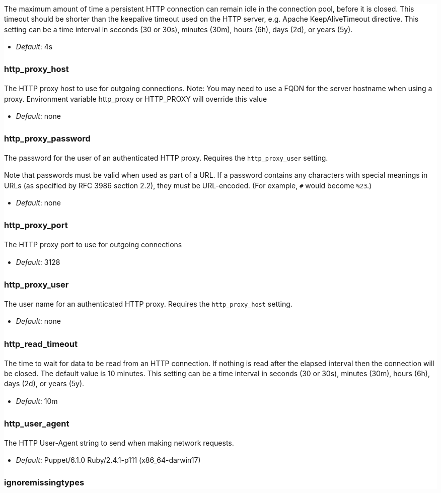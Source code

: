 The maximum amount of time a persistent HTTP connection can remain idle in the connection pool, before it is closed.  This timeout should be shorter than the keepalive timeout used on the HTTP server, e.g. Apache KeepAliveTimeout directive.
This setting can be a time interval in seconds (30 or 30s), minutes (30m), hours (6h), days (2d), or years (5y).

- *Default*: 4s

### http_proxy_host

The HTTP proxy host to use for outgoing connections.  Note: You
may need to use a FQDN for the server hostname when using a proxy. Environment variable
http_proxy or HTTP_PROXY will override this value

- *Default*: none

### http_proxy_password

The password for the user of an authenticated HTTP proxy.
Requires the `http_proxy_user` setting.

Note that passwords must be valid when used as part of a URL. If a password
contains any characters with special meanings in URLs (as specified by RFC 3986
section 2.2), they must be URL-encoded. (For example, `#` would become `%23`.)

- *Default*: none

### http_proxy_port

The HTTP proxy port to use for outgoing connections

- *Default*: 3128

### http_proxy_user

The user name for an authenticated HTTP proxy. Requires the `http_proxy_host` setting.

- *Default*: none

### http_read_timeout

The time to wait for data to be read from an HTTP connection. If nothing is
read after the elapsed interval then the connection will be closed. The default value is 10 minutes.
This setting can be a time interval in seconds (30 or 30s), minutes (30m), hours (6h), days (2d), or years (5y).

- *Default*: 10m

### http_user_agent

The HTTP User-Agent string to send when making network requests.

- *Default*: Puppet/6.1.0 Ruby/2.4.1-p111 (x86_64-darwin17)

### ignoremissingtypes
